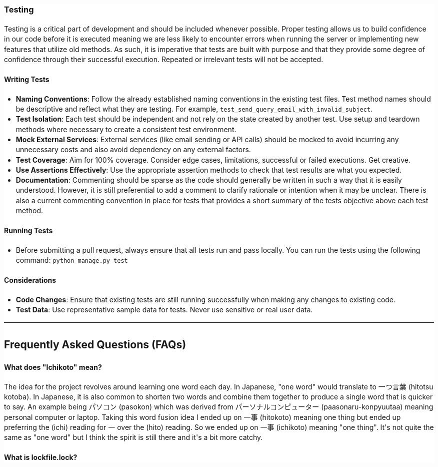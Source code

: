 ### Testing

Testing is a critical part of development and should be included whenever possible. Proper testing allows us to build confidence in our code before it is executed meaning we are less likely to encounter errors when running the server or implementing new features that utilize old methods. As such, it is imperative that tests are built with purpose and that they provide some degree of confidence through their successful execution. Repeated or irrelevant tests will not be accepted.

#### Writing Tests

- **Naming Conventions**: Follow the already established naming conventions in the existing test files. Test method names should be descriptive and reflect what they are testing. For example, `test_send_query_email_with_invalid_subject`.
- **Test Isolation**: Each test should be independent and not rely on the state created by another test. Use setup and teardown methods where necessary to create a consistent test environment.
- **Mock External Services**: External services (like email sending or API calls) should be mocked to avoid incurring any unnecessary costs and also avoid dependency on any external factors.
- **Test Coverage**: Aim for 100% coverage. Consider edge cases, limitations, successful or failed executions. Get creative.
- **Use Assertions Effectively**: Use the appropriate assertion methods to check that test results are what you expected.
- **Documentation**: Commenting should be sparse as the code should generally be written in such a way that it is easily understood. However, it is still preferential to add a comment to clarify rationale or intention when it may be unclear. There is also a current commenting convention in place for tests that provides a short summary of the tests objective above each test method.

#### Running Tests

- Before submitting a pull request, always ensure that all tests run and pass locally. You can run the tests using the following command: `python manage.py test`

#### Considerations

- **Code Changes**: Ensure that existing tests are still running successfully when making any changes to existing code.
- **Test Data**: Use representative sample data for tests. Never use sensitive or real user data.

---

## Frequently Asked Questions (FAQs)

#### What does "Ichikoto" mean?

The idea for the project revolves around learning one word each day. In Japanese, "one word" would translate to 一つ言葉 (hitotsu kotoba). In Japanese, it is also common to shorten two words and combine them together to produce a single word that is quicker to say. An example being パソコン (pasokon) which was derived from パーソナルコンピューター (paasonaru-konpyuutaa) meaning personal computer or laptop. Taking this word fusion idea I ended up on 一事 (hitokoto) meaning one thing but ended up preferring the (ichi) reading for 一 over the (hito) reading. So we ended up on 一事 (ichikoto) meaning "one thing". It's not quite the same as "one word" but I think the spirit is still there and it's a bit more catchy.

#### What is lockfile.lock?
